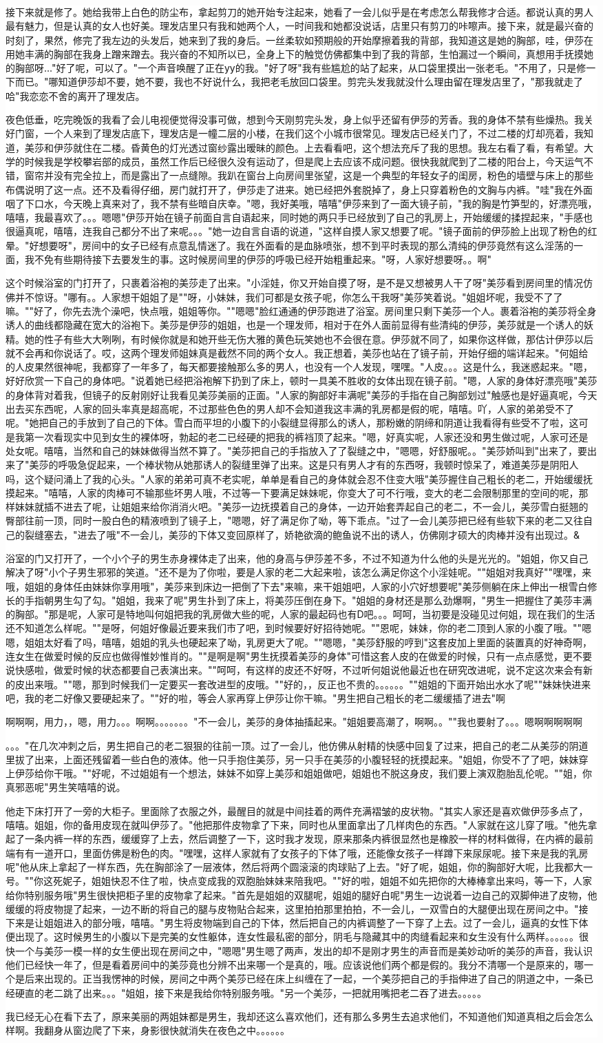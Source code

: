 接下来就是修了。她给我带上白色的防尘布，拿起剪刀的她开始专注起来，她看了一会儿似乎是在考虑怎么帮我修才合适。都说认真的男人最有魅力，但是认真的女人也好美。理发店里只有我和她两个人，一时间我和她都没说话，店里只有剪刀的咔嚓声。接下来，就是最兴奋的时刻了，果然，修完了我左边的头发后，她来到了我的身后。一丝柔软如预期般的开始摩擦着我的背部，我知道这是她的胸部，哇，伊莎在用她丰满的胸部在我身上蹭来蹭去。我兴奋的不知所以已，全身上下的触觉仿佛都集中到了我的背部，生怕漏过一个瞬间，真想用手抚摸她的胸部呀..."好了呢，可以了。"一个声音唤醒了正在yy的我。"好了呀"我有些尴尬的站了起来，从口袋里摸出一张老毛。"不用了，只是修一下而已。"哪知道伊莎却不要，她不要，我也不好说什么，我把老毛放回口袋里。剪完头发我就没什么理由留在理发店里了，"那我就走了哈"我恋恋不舍的离开了理发店。

夜色低垂，吃完晚饭的我看了会儿电视便觉得没事可做，想到今天刚剪完头发，身上似乎还留有伊莎的芳香。我的身体不禁有些燥热。我关好门窗，一个人来到了理发店底下，理发店是一幢二层的小楼，在我们这个小城市很常见。理发店已经关门了，不过二楼的灯却亮着，我知道，美莎和伊莎就住在二楼。昏黄色的灯光透过窗纱露出暧昧的颜色。上去看看吧，这个想法充斥了我的思想。我左右看了看，有希望。大学的时候我是学校攀岩部的成员，虽然工作后已经很久没有运动了，但是爬上去应该不成问题。很快我就爬到了二楼的阳台上，今天运气不错，窗帘并没有完全拉上，而是露出了一点缝隙。我趴在窗台上向房间里张望，这是一个典型的年轻女子的闺房，粉色的墙壁与床上的那些布偶说明了这一点。还不及看得仔细，房门就打开了，伊莎走了进来。她已经把外套脱掉了，身上只穿着粉色的文胸与内裤。"哇"我在外面咽了下口水，今天晚上真来对了，我不禁有些暗自庆幸。"嗯，我好美哦，嘻嘻"伊莎来到了一面大镜子前，"我的胸是竹笋型的，好漂亮哦，嘻嘻，我最喜欢了。。。嗯嗯"伊莎开始在镜子前面自言自语起来，同时她的两只手已经放到了自己的乳房上，开始缓缓的揉捏起来，"手感也很逼真呢，嘻嘻，连我自己都分不出了来呢。。。"她一边自言自语的说道，"这样自摸人家又想要了呢。"镜子面前的伊莎脸上出现了粉色的红晕。"好想要呀"，房间中的女子已经有点意乱情迷了。我在外面看的是血脉喷张，想不到平时表现的那么清纯的伊莎竟然有这么淫荡的一面，我不免有些期待接下去要发生的事。这时候房间里的伊莎的呼吸已经开始粗重起来。"呀，人家好想要呀。。啊"

这个时候浴室的门打开了，只裹着浴袍的美莎走了出来。"小淫娃，你又开始自摸了呀，是不是又想被男人干了呀"美莎看到房间里的情况仿佛并不惊讶。"哪有。。人家想干姐姐了是""呀，小妹妹，我们可都是女孩子呢，你怎么干我呀"美莎笑着说。"姐姐坏呢，我受不了了嘛。""好了，你先去洗个澡吧，快点哦，姐姐等你。""嗯嗯"脸红通通的伊莎跑进了浴室。房间里只剩下美莎一个人。裹着浴袍的美莎将全身诱人的曲线都隐藏在宽大的浴袍下。美莎是伊莎的姐姐，也是一个理发师，相对于在外人面前显得有些清纯的伊莎，美莎就是一个诱人的妖精。她的性子有些大大咧咧，有时候你就是和她开些无伤大雅的黄色玩笑她也不会很在意。伊莎就不同了，如果你这样做，那估计伊莎以后就不会再和你说话了。哎，这两个理发师姐妹真是截然不同的两个女人。我正想着，美莎也站在了镜子前，开始仔细的端详起来。"何姐给的人皮果然很神呢，我都穿了一年多了，每天都要接触那么多的男人，也没有一个人发现，嘿嘿。"人皮。。。这是什么，我迷惑起来。"嗯，好好欣赏一下自己的身体吧。"说着她已经把浴袍解下扔到了床上，顿时一具美不胜收的女体出现在镜子前。"嗯，人家的身体好漂亮哦"美莎的身体背对着我，但镜子的反射刚好让我看见美莎美丽的正面。"人家的胸部好丰满呢"美莎的手指在自己胸部划过"触感也是好逼真呢，今天出去买东西呢，人家的回头率真是超高呢，不过那些色色的男人却不会知道我这丰满的乳房都是假的呢，嘻嘻。吖，人家的弟弟受不了呢。"她把自己的手放到了自己的下体。雪白而平坦的小腹下的小裂缝显得那么的诱人，那粉嫩的阴缔和阴道让我看得有些受不了啦，这可是我第一次看现实中见到女生的裸体呀，勃起的老二已经硬的把我的裤裆顶了起来。"嗯，好真实呢，人家还没和男生做过呢，人家可还是处女呢。嘻嘻，当然和自己的妹妹做得当然不算了。"美莎把自己的手指放入了了裂缝之中，"嗯嗯，好舒服呢。。"美莎娇叫到"出来了，要出来了"美莎的呼吸急促起来，一个棒状物从她那诱人的裂缝里弹了出来。这是只有男人才有的东西呀，我顿时惊呆了，难道美莎是阴阳人吗，这个疑问涌上了我的心头。"人家的弟弟可真不老实呢，单单是看自己的身体就会忍不住变大哦"美莎握住自己粗长的老二，开始缓缓抚摸起来。"嘻嘻，人家的肉棒可不输那些坏男人哦，不过等一下要满足妹妹呢，你变大了可不行哦，变大的老二会限制那里的空间的呢，那样妹妹就插不进去了呢，让姐姐来给你消消火吧。"美莎一边抚摸着自己的身体，一边开始套弄起自己的老二，不一会儿，美莎雪白挺翘的臀部往前一顶，同时一股白色的精液喷到了镜子上，"嗯嗯，好了满足你了呦，等下乖点。"过了一会儿美莎把已经有些软下来的老二又往自己的裂缝塞去，"进去了哦"不一会儿，美莎的下体又变回原样了，娇艳欲滴的鲍鱼说不出的诱人，仿佛刚才硕大的肉棒并没有出现过。&

浴室的门又打开了，一个小个子的男生赤身裸体走了出来，他的身高与伊莎差不多，不过不知道为什么他的头是光光的。"姐姐，你又自己解决了呀"小个子男生邪邪的笑道。"还不是为了你啦，要是人家的老二大起来啦，该怎么满足你这个小淫娃呢。""姐姐对我真好""嘿嘿，来哦，姐姐的身体任由妹妹你享用哦"，美莎来到床边一把倒了下去"来嘛，来干姐姐吧，人家的小穴好想要呢"美莎侧躺在床上伸出一根雪白修长的手指朝男生勾了勾。"姐姐，我来了呢"男生扑到了床上，将美莎压倒在身下。"姐姐的身材还是那么劲爆啊，"男生一把握住了美莎丰满的胸部。"那是呢，人家可是特地叫何姐把我的乳房做大些的呢，人家的最起码也有D吧。。。呵呵，当初要是没碰见过何姐，现在我们的生活还不知道怎么样呢。""是呀，何姐好像最近要来我们市了吧，到时候要好好招待她呢。""恩呢，妹妹，你的老二顶到人家的小腹了哦。""嗯嗯，姐姐太好看了吗，嘻嘻，姐姐的乳头也硬起来了呦，乳房更大了呢。""嗯嗯，"美莎舒服的哼到"这套皮加上里面的装置真的好神奇啊，连女生在做爱时候的反应也做得惟妙惟肖的。""是啊是啊"男生抚摸着美莎的身体"可惜这套人皮的在做爱的时候，只有一点点感觉，更不要说快感啦，做爱时候的状态都要自己表演出来。""呵呵，有这样的皮还不好呀，不过听何姐说他最近也在研究改进呢，说不定这次来会有新的皮出来哦。""嗯，那到时候我们一定要买一套改进型的皮哦。""好的，，反正也不贵的。。。。。。""姐姐的下面开始出水水了呢""妹妹快进来吧，我的老二好像又要硬起来了。""好的啦，等会人家再穿上伊莎让你干嘛。"男生把自己粗长的老二缓缓插了进去"啊

啊啊啊，用力，，嗯，用力。。。啊啊。。。。。。。"不一会儿，美莎的身体抽搐起来。"姐姐要高潮了，啊啊。。""我也要射了。。。嗯啊啊啊啊啊

。。。"在几次冲刺之后，男生把自己的老二狠狠的往前一顶。过了一会儿，他仿佛从射精的快感中回复了过来，把自己的老二从美莎的阴道里拔了出来，上面还残留着一些白色的液体。他一只手抱住美莎，另一只手在美莎的小腹轻轻的抚摸起来。"姐姐，你受不了了吧，妹妹穿上伊莎给你干哦。""好呢，不过姐姐有一个想法，妹妹不如穿上美莎和姐姐做吧，姐姐也不脱这身皮，我们要上演双胞胎乱伦呢。""姐，你真邪恶呢"男生笑嘻嘻的说。

他走下床打开了一旁的大柜子。里面除了衣服之外，最醒目的就是中间挂着的两件充满褶皱的皮状物。"其实人家还是喜欢做伊莎多点了，嘻嘻。姐姐，你的备用皮现在就叫伊莎了。"他把那件皮物拿了下来，同时也从里面拿出了几样肉色的东西。"人家就在这儿穿了哦。"他先拿起了一条内裤一样的东西，缓缓穿了上去，然后调整了一下，这时我才发现，原来那条内裤很显然也是橡胶一样的材料做得，在内裤的最前端有有一道开口，里面仿佛是粉色的肉。"嘿嘿，这样人家就有了女孩子的下体了哦，还能像女孩子一样蹲下来尿尿呢。接下来是我的乳房呢"他从床上拿起了一样东西，先在胸部涂了一层液体，然后将两个圆滚滚的肉球贴了上去。"好了呢，姐姐，你的胸部好大呢，比我都大一号。""你这死妮子，姐姐快忍不住了啦，快点变成我的双胞胎妹妹来陪我吧。""好的啦，姐姐不如先把你的大棒棒拿出来吗，等一下，人家给你特别服务哦"男生很快把柜子里的皮物拿了起来。"首先是姐姐的双腿呢，姐姐的腿好白呢"男生一边说着一边自己的双脚伸进了皮物，他缓缓的将皮物提了起来，一边不断的将自己的腿与皮物贴合起来，这里拍拍那里拍拍，不一会儿，一双雪白的大腿便出现在房间之中。"接下来是让姐姐进入的部分哦，嘻嘻。"男生将皮物端到自己的下体，然后把自己的内裤调整了一下穿了上去。过了一会儿，逼真的女性下体便出现了。这时候男生的小腹以下是完美的女性躯体，连女性最私密的部分，阴毛与隐藏其中的肉缝看起来和女生没有什么两样。。。。。。很快一个与美莎一模一样的女生便出现在房间之中，"嗯嗯"男生嗯了两声，发出的却不是刚才男生的声音而是美妙动听的美莎的声音，我认识他们已经快一年了，但是看着房间中的美莎竟也分辨不出来哪一个是真的，哦。应该说他们两个都是假的。我分不清哪一个是原来的，哪一个是后来出现的。正当我愣神的时候，房间之中两个美莎已经在床上纠缠在了一起，一个美莎把自己的手指伸进了自己的阴道之中，一条已经硬直的老二跳了出来。。。"姐姐，接下来是我给你特别服务哦。"另一个美莎，一把就用嘴把老二吞了进去。。。。。

我已经无心在看下去了，原来美丽的两姐妹都是男生，我却还这么喜欢他们，还有那么多男生去追求他们，不知道他们知道真相之后会怎么样啊。我翻身从窗边爬了下来，身影很快就消失在夜色之中。。。。。。


